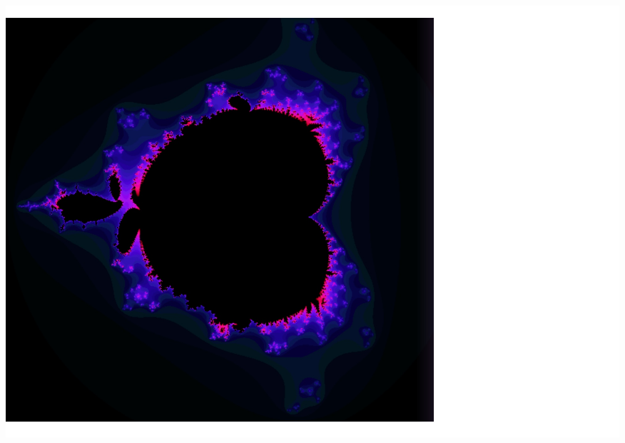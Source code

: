 <img src="https://github.com/Hchau-student/fractol/blob/master/screenshots/mandelbrot_12.jpg" 
data-canonical-src="https://github.com/Hchau-student/fractol/blob/master/screenshots/mandelbrot_12.jpg" width="600" height="600" />
